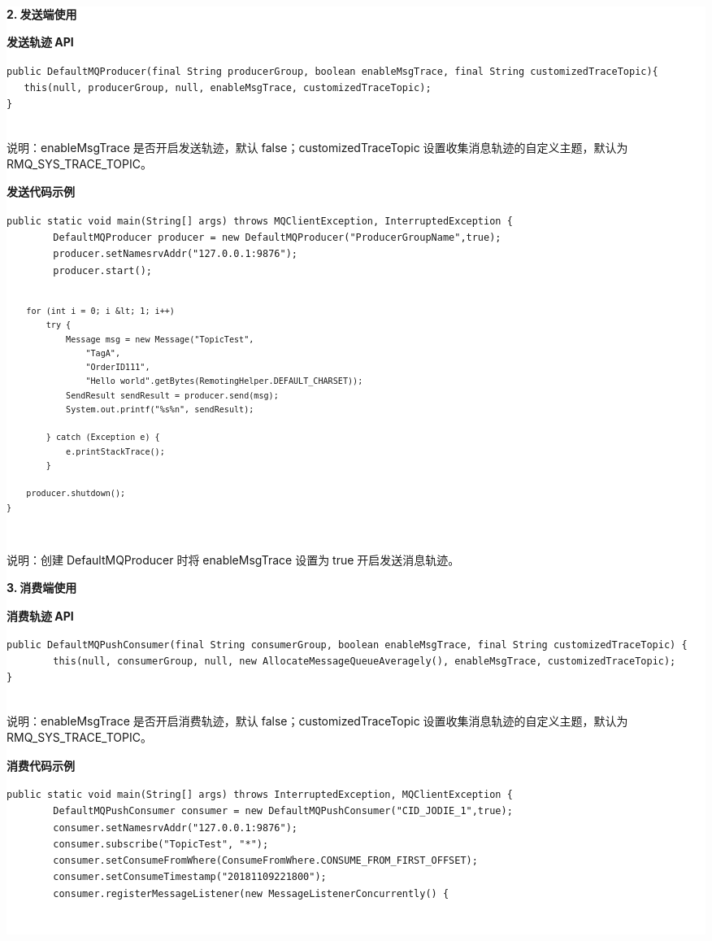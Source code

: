 <p><strong>2. 发送端使用</strong></p>
<p><strong>发送轨迹 API</strong></p>
<pre><code>public DefaultMQProducer(final String producerGroup, boolean enableMsgTrace, final String customizedTraceTopic){
   this(null, producerGroup, null, enableMsgTrace, customizedTraceTopic);
}

</code></pre>
<p>说明：enableMsgTrace 是否开启发送轨迹，默认 false；customizedTraceTopic 设置收集消息轨迹的自定义主题，默认为 RMQ_SYS_TRACE_TOPIC。</p>
<p><strong>发送代码示例</strong></p>
<pre><code>public static void main(String[] args) throws MQClientException, InterruptedException {
        DefaultMQProducer producer = new DefaultMQProducer("ProducerGroupName",true);
        producer.setNamesrvAddr("127.0.0.1:9876");
        producer.start();

        for (int i = 0; i &lt; 1; i++)
            try {
                Message msg = new Message("TopicTest",
                    "TagA",
                    "OrderID111",
                    "Hello world".getBytes(RemotingHelper.DEFAULT_CHARSET));
                SendResult sendResult = producer.send(msg);
                System.out.printf("%s%n", sendResult);

            } catch (Exception e) {
                e.printStackTrace();
            }

        producer.shutdown();
    }

</code></pre>
<p>说明：创建 DefaultMQProducer 时将 enableMsgTrace 设置为 true 开启发送消息轨迹。</p>
<p><strong>3. 消费端使用</strong></p>
<p><strong>消费轨迹 API</strong></p>
<pre><code>public DefaultMQPushConsumer(final String consumerGroup, boolean enableMsgTrace, final String customizedTraceTopic) {
        this(null, consumerGroup, null, new AllocateMessageQueueAveragely(), enableMsgTrace, customizedTraceTopic);
}

</code></pre>
<p>说明：enableMsgTrace 是否开启消费轨迹，默认 false；customizedTraceTopic 设置收集消息轨迹的自定义主题，默认为 RMQ_SYS_TRACE_TOPIC。</p>
<p><strong>消费代码示例</strong></p>
<pre><code>public static void main(String[] args) throws InterruptedException, MQClientException {
        DefaultMQPushConsumer consumer = new DefaultMQPushConsumer("CID_JODIE_1",true);
        consumer.setNamesrvAddr("127.0.0.1:9876");
        consumer.subscribe("TopicTest", "*");
        consumer.setConsumeFromWhere(ConsumeFromWhere.CONSUME_FROM_FIRST_OFFSET);
        consumer.setConsumeTimestamp("20181109221800");
        consumer.registerMessageListener(new MessageListenerConcurrently() {
